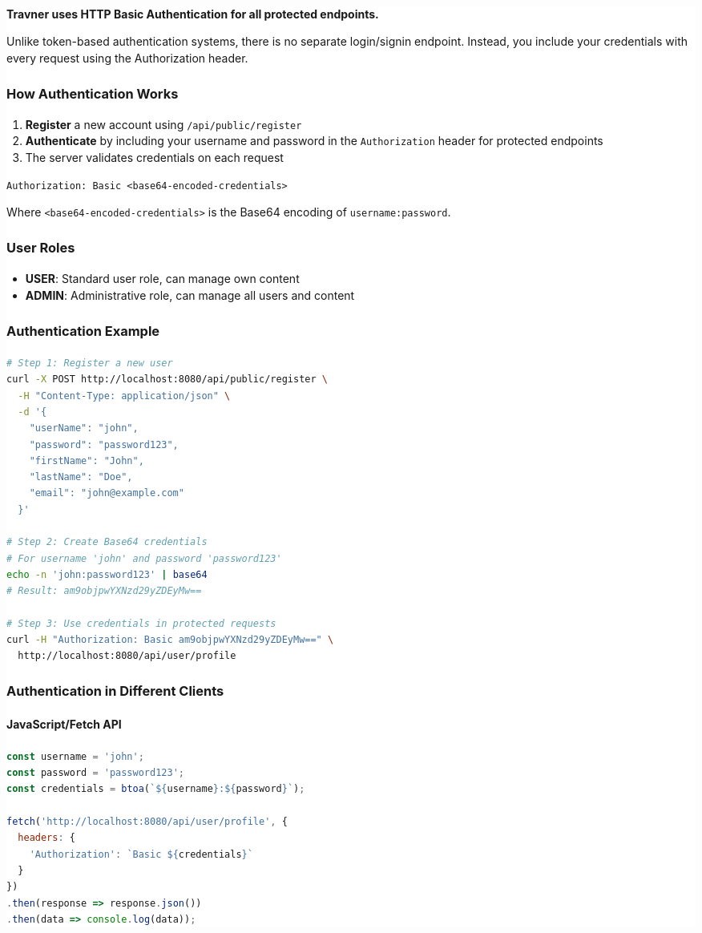 **Travner uses HTTP Basic Authentication for all protected endpoints.**

Unlike token-based authentication systems, there is no separate login/signin endpoint. Instead, you include your credentials with every request using the Authorization header.

### How Authentication Works

1. **Register** a new account using `/api/public/register`
2. **Authenticate** by including your username and password in the `Authorization` header for protected endpoints
3. The server validates credentials on each request

```
Authorization: Basic <base64-encoded-credentials>
```

Where `<base64-encoded-credentials>` is the Base64 encoding of `username:password`.

### User Roles

- **USER**: Standard user role, can manage own content
- **ADMIN**: Administrative role, can manage all users and content

### Authentication Example

```bash
# Step 1: Register a new user
curl -X POST http://localhost:8080/api/public/register \
  -H "Content-Type: application/json" \
  -d '{
    "userName": "john",
    "password": "password123",
    "firstName": "John",
    "lastName": "Doe",
    "email": "john@example.com"
  }'

# Step 2: Create Base64 credentials
# For username 'john' and password 'password123'
echo -n 'john:password123' | base64
# Result: am9objpwYXNzd29yZDEyMw==

# Step 3: Use credentials in protected requests
curl -H "Authorization: Basic am9objpwYXNzd29yZDEyMw==" \
  http://localhost:8080/api/user/profile
```

### Authentication in Different Clients

#### JavaScript/Fetch API
```javascript
const username = 'john';
const password = 'password123';
const credentials = btoa(`${username}:${password}`);

fetch('http://localhost:8080/api/user/profile', {
  headers: {
    'Authorization': `Basic ${credentials}`
  }
})
.then(response => response.json())
.then(data => console.log(data));
```
